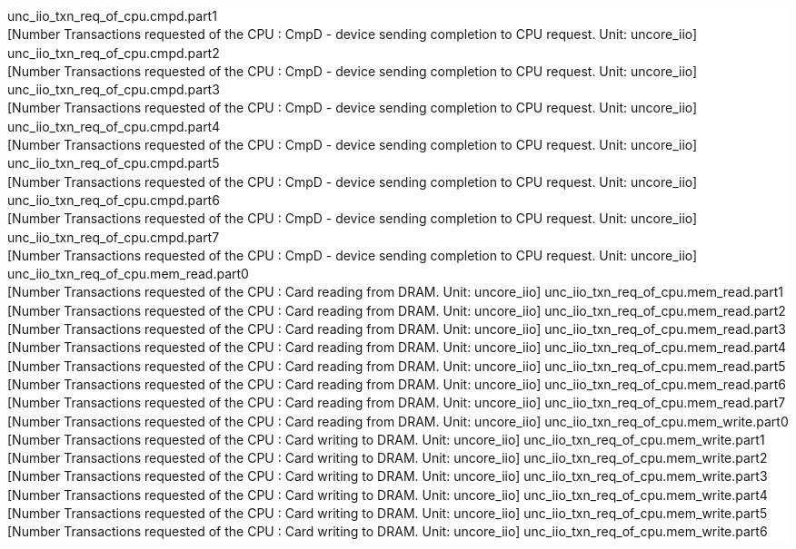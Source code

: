   unc_iio_txn_req_of_cpu.cmpd.part1                 
       [Number Transactions requested of the CPU : CmpD - device sending
        completion to CPU request. Unit: uncore_iio]
  unc_iio_txn_req_of_cpu.cmpd.part2                 
       [Number Transactions requested of the CPU : CmpD - device sending
        completion to CPU request. Unit: uncore_iio]
  unc_iio_txn_req_of_cpu.cmpd.part3                 
       [Number Transactions requested of the CPU : CmpD - device sending
        completion to CPU request. Unit: uncore_iio]
  unc_iio_txn_req_of_cpu.cmpd.part4                 
       [Number Transactions requested of the CPU : CmpD - device sending
        completion to CPU request. Unit: uncore_iio]
  unc_iio_txn_req_of_cpu.cmpd.part5                 
       [Number Transactions requested of the CPU : CmpD - device sending
        completion to CPU request. Unit: uncore_iio]
  unc_iio_txn_req_of_cpu.cmpd.part6                 
       [Number Transactions requested of the CPU : CmpD - device sending
        completion to CPU request. Unit: uncore_iio]
  unc_iio_txn_req_of_cpu.cmpd.part7                 
       [Number Transactions requested of the CPU : CmpD - device sending
        completion to CPU request. Unit: uncore_iio]
  unc_iio_txn_req_of_cpu.mem_read.part0             
       [Number Transactions requested of the CPU : Card reading from DRAM.
        Unit: uncore_iio]
  unc_iio_txn_req_of_cpu.mem_read.part1             
       [Number Transactions requested of the CPU : Card reading from DRAM.
        Unit: uncore_iio]
  unc_iio_txn_req_of_cpu.mem_read.part2             
       [Number Transactions requested of the CPU : Card reading from DRAM.
        Unit: uncore_iio]
  unc_iio_txn_req_of_cpu.mem_read.part3             
       [Number Transactions requested of the CPU : Card reading from DRAM.
        Unit: uncore_iio]
  unc_iio_txn_req_of_cpu.mem_read.part4             
       [Number Transactions requested of the CPU : Card reading from DRAM.
        Unit: uncore_iio]
  unc_iio_txn_req_of_cpu.mem_read.part5             
       [Number Transactions requested of the CPU : Card reading from DRAM.
        Unit: uncore_iio]
  unc_iio_txn_req_of_cpu.mem_read.part6             
       [Number Transactions requested of the CPU : Card reading from DRAM.
        Unit: uncore_iio]
  unc_iio_txn_req_of_cpu.mem_read.part7             
       [Number Transactions requested of the CPU : Card reading from DRAM.
        Unit: uncore_iio]
  unc_iio_txn_req_of_cpu.mem_write.part0            
       [Number Transactions requested of the CPU : Card writing to DRAM. Unit:
        uncore_iio]
  unc_iio_txn_req_of_cpu.mem_write.part1            
       [Number Transactions requested of the CPU : Card writing to DRAM. Unit:
        uncore_iio]
  unc_iio_txn_req_of_cpu.mem_write.part2            
       [Number Transactions requested of the CPU : Card writing to DRAM. Unit:
        uncore_iio]
  unc_iio_txn_req_of_cpu.mem_write.part3            
       [Number Transactions requested of the CPU : Card writing to DRAM. Unit:
        uncore_iio]
  unc_iio_txn_req_of_cpu.mem_write.part4            
       [Number Transactions requested of the CPU : Card writing to DRAM. Unit:
        uncore_iio]
  unc_iio_txn_req_of_cpu.mem_write.part5            
       [Number Transactions requested of the CPU : Card writing to DRAM. Unit:
        uncore_iio]
  unc_iio_txn_req_of_cpu.mem_write.part6            